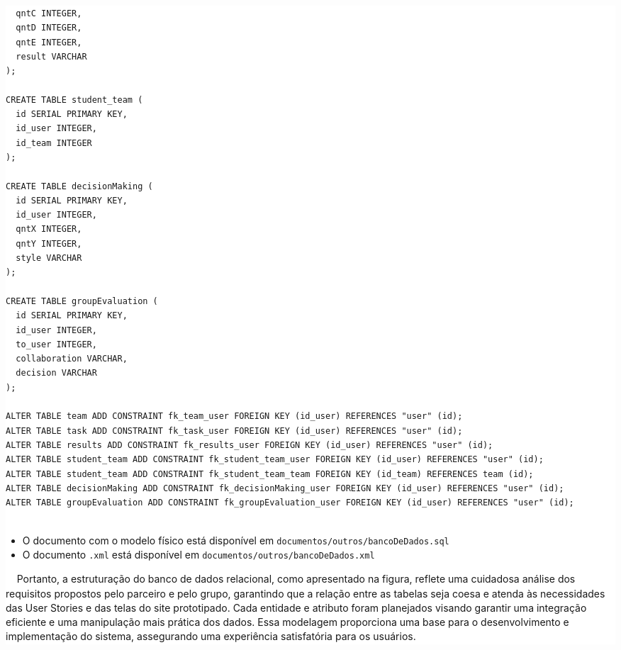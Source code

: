 ```
  qntC INTEGER,
  qntD INTEGER,
  qntE INTEGER,
  result VARCHAR
);
		
CREATE TABLE student_team (
  id SERIAL PRIMARY KEY,
  id_user INTEGER,
  id_team INTEGER
);
		
CREATE TABLE decisionMaking (
  id SERIAL PRIMARY KEY,
  id_user INTEGER,
  qntX INTEGER,
  qntY INTEGER,
  style VARCHAR
);
		
CREATE TABLE groupEvaluation (
  id SERIAL PRIMARY KEY,
  id_user INTEGER,
  to_user INTEGER,
  collaboration VARCHAR,
  decision VARCHAR
);

ALTER TABLE team ADD CONSTRAINT fk_team_user FOREIGN KEY (id_user) REFERENCES "user" (id);
ALTER TABLE task ADD CONSTRAINT fk_task_user FOREIGN KEY (id_user) REFERENCES "user" (id);
ALTER TABLE results ADD CONSTRAINT fk_results_user FOREIGN KEY (id_user) REFERENCES "user" (id);
ALTER TABLE student_team ADD CONSTRAINT fk_student_team_user FOREIGN KEY (id_user) REFERENCES "user" (id);
ALTER TABLE student_team ADD CONSTRAINT fk_student_team_team FOREIGN KEY (id_team) REFERENCES team (id);
ALTER TABLE decisionMaking ADD CONSTRAINT fk_decisionMaking_user FOREIGN KEY (id_user) REFERENCES "user" (id);
ALTER TABLE groupEvaluation ADD CONSTRAINT fk_groupEvaluation_user FOREIGN KEY (id_user) REFERENCES "user" (id);


```

* O documento com o modelo físico está disponível em <code>documentos/outros/bancoDeDados.sql</code>
* O documento <code>.xml</code> está disponível em <code>documentos/outros/bancoDeDados.xml</code>


&nbsp;&nbsp;&nbsp;&nbsp;Portanto, a estruturação do banco de dados relacional, como apresentado na figura, reflete uma cuidadosa análise dos requisitos propostos pelo parceiro e pelo grupo, garantindo que a relação entre as tabelas seja coesa e atenda às necessidades das User Stories e das telas do site prototipado. Cada entidade e atributo foram planejados visando garantir uma integração eficiente e uma manipulação mais prática dos dados. Essa modelagem proporciona uma base para o desenvolvimento e implementação do sistema, assegurando uma experiência satisfatória para os usuários.
